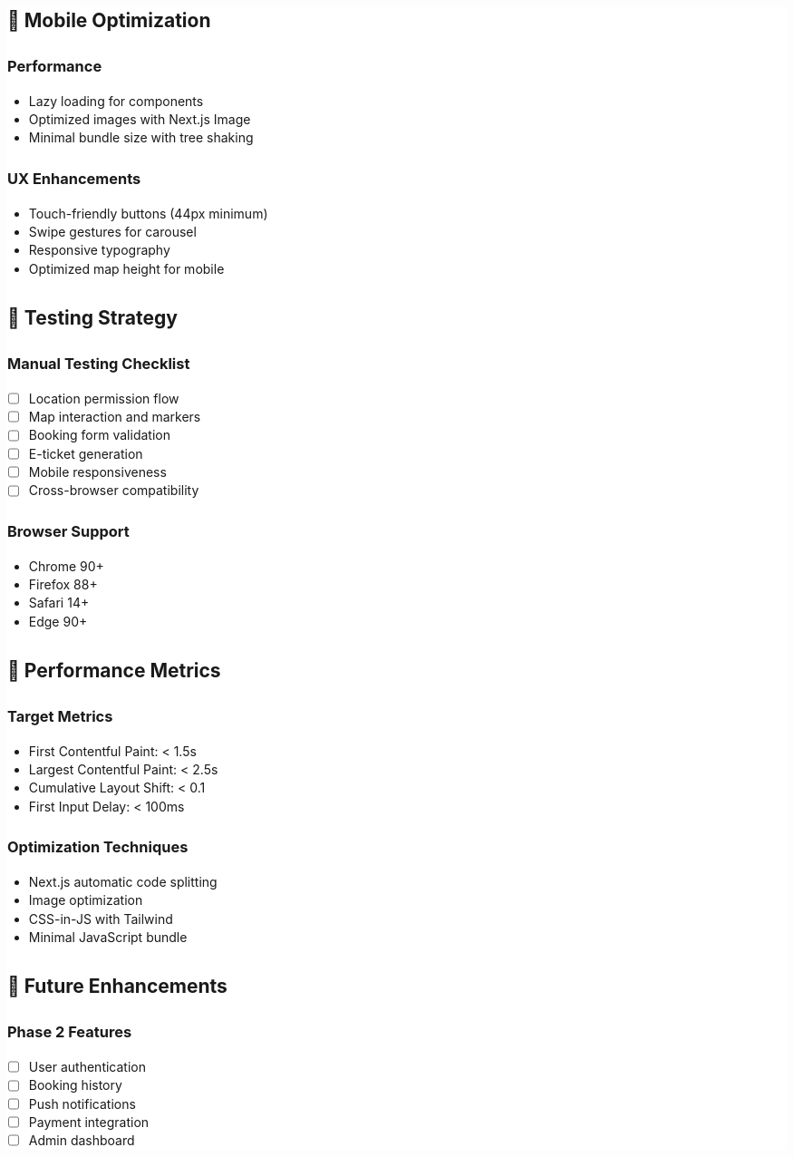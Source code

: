 ## 📱 Mobile Optimization

### Performance
- Lazy loading for components
- Optimized images with Next.js Image
- Minimal bundle size with tree shaking

### UX Enhancements
- Touch-friendly buttons (44px minimum)
- Swipe gestures for carousel
- Responsive typography
- Optimized map height for mobile

## 🧪 Testing Strategy

### Manual Testing Checklist
- [ ] Location permission flow
- [ ] Map interaction and markers
- [ ] Booking form validation
- [ ] E-ticket generation
- [ ] Mobile responsiveness
- [ ] Cross-browser compatibility

### Browser Support
- Chrome 90+
- Firefox 88+
- Safari 14+
- Edge 90+

## 🚀 Performance Metrics

### Target Metrics
- First Contentful Paint: < 1.5s
- Largest Contentful Paint: < 2.5s
- Cumulative Layout Shift: < 0.1
- First Input Delay: < 100ms

### Optimization Techniques
- Next.js automatic code splitting
- Image optimization
- CSS-in-JS with Tailwind
- Minimal JavaScript bundle

## 🔄 Future Enhancements

### Phase 2 Features
- [ ] User authentication
- [ ] Booking history
- [ ] Push notifications
- [ ] Payment integration
- [ ] Admin dashboard
